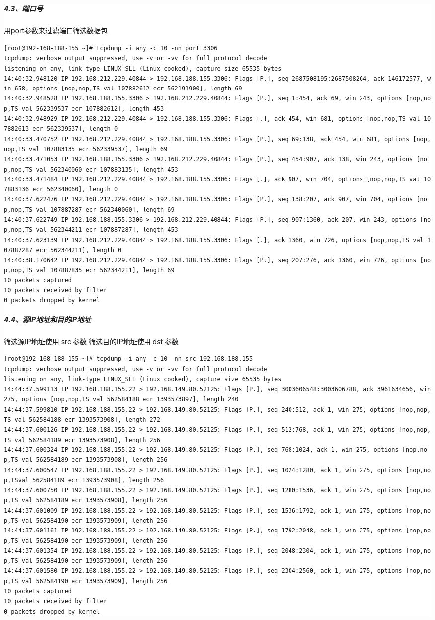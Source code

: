 ##### 4.3、端口号
用port参数来过滤端口筛选数据包

    [root@192-168-188-155 ~]# tcpdump -i any -c 10 -nn port 3306
    tcpdump: verbose output suppressed, use -v or -vv for full protocol decode
    listening on any, link-type LINUX_SLL (Linux cooked), capture size 65535 bytes
    14:40:32.948120 IP 192.168.212.229.40844 > 192.168.188.155.3306: Flags [P.], seq 2687508195:2687508264, ack 146172577, win 658, options [nop,nop,TS val 107882612 ecr 562191900], length 69
    14:40:32.948528 IP 192.168.188.155.3306 > 192.168.212.229.40844: Flags [P.], seq 1:454, ack 69, win 243, options [nop,nop,TS val 562339537 ecr 107882612], length 453
    14:40:32.948929 IP 192.168.212.229.40844 > 192.168.188.155.3306: Flags [.], ack 454, win 681, options [nop,nop,TS val 107882613 ecr 562339537], length 0
    14:40:33.470752 IP 192.168.212.229.40844 > 192.168.188.155.3306: Flags [P.], seq 69:138, ack 454, win 681, options [nop,nop,TS val 107883135 ecr 562339537], length 69
    14:40:33.471053 IP 192.168.188.155.3306 > 192.168.212.229.40844: Flags [P.], seq 454:907, ack 138, win 243, options [nop,nop,TS val 562340060 ecr 107883135], length 453
    14:40:33.471484 IP 192.168.212.229.40844 > 192.168.188.155.3306: Flags [.], ack 907, win 704, options [nop,nop,TS val 107883136 ecr 562340060], length 0
    14:40:37.622476 IP 192.168.212.229.40844 > 192.168.188.155.3306: Flags [P.], seq 138:207, ack 907, win 704, options [nop,nop,TS val 107887287 ecr 562340060], length 69
    14:40:37.622749 IP 192.168.188.155.3306 > 192.168.212.229.40844: Flags [P.], seq 907:1360, ack 207, win 243, options [nop,nop,TS val 562344211 ecr 107887287], length 453
    14:40:37.623139 IP 192.168.212.229.40844 > 192.168.188.155.3306: Flags [.], ack 1360, win 726, options [nop,nop,TS val 107887287 ecr 562344211], length 0
    14:40:38.170642 IP 192.168.212.229.40844 > 192.168.188.155.3306: Flags [P.], seq 207:276, ack 1360, win 726, options [nop,nop,TS val 107887835 ecr 562344211], length 69
    10 packets captured
    10 packets received by filter
    0 packets dropped by kernel

##### 4.4、源IP地址和目的IP地址
筛选源IP地址使用 src 参数
筛选目的IP地址使用 dst 参数

    [root@192-168-188-155 ~]# tcpdump -i any -c 10 -nn src 192.168.188.155
    tcpdump: verbose output suppressed, use -v or -vv for full protocol decode
    listening on any, link-type LINUX_SLL (Linux cooked), capture size 65535 bytes
    14:44:37.599113 IP 192.168.188.155.22 > 192.168.149.80.52125: Flags [P.], seq 3003606548:3003606788, ack 3961634656, win 275, options [nop,nop,TS val 562584188 ecr 1393573897], length 240
    14:44:37.599810 IP 192.168.188.155.22 > 192.168.149.80.52125: Flags [P.], seq 240:512, ack 1, win 275, options [nop,nop,TS val 562584188 ecr 1393573908], length 272
    14:44:37.600126 IP 192.168.188.155.22 > 192.168.149.80.52125: Flags [P.], seq 512:768, ack 1, win 275, options [nop,nop,TS val 562584189 ecr 1393573908], length 256
    14:44:37.600324 IP 192.168.188.155.22 > 192.168.149.80.52125: Flags [P.], seq 768:1024, ack 1, win 275, options [nop,nop,TS val 562584189 ecr 1393573908], length 256
    14:44:37.600547 IP 192.168.188.155.22 > 192.168.149.80.52125: Flags [P.], seq 1024:1280, ack 1, win 275, options [nop,nop,TSval 562584189 ecr 1393573908], length 256
    14:44:37.600750 IP 192.168.188.155.22 > 192.168.149.80.52125: Flags [P.], seq 1280:1536, ack 1, win 275, options [nop,nop,TS val 562584189 ecr 1393573908], length 256
    14:44:37.601009 IP 192.168.188.155.22 > 192.168.149.80.52125: Flags [P.], seq 1536:1792, ack 1, win 275, options [nop,nop,TS val 562584190 ecr 1393573909], length 256
    14:44:37.601161 IP 192.168.188.155.22 > 192.168.149.80.52125: Flags [P.], seq 1792:2048, ack 1, win 275, options [nop,nop,TS val 562584190 ecr 1393573909], length 256
    14:44:37.601354 IP 192.168.188.155.22 > 192.168.149.80.52125: Flags [P.], seq 2048:2304, ack 1, win 275, options [nop,nop,TS val 562584190 ecr 1393573909], length 256
    14:44:37.601580 IP 192.168.188.155.22 > 192.168.149.80.52125: Flags [P.], seq 2304:2560, ack 1, win 275, options [nop,nop,TS val 562584190 ecr 1393573909], length 256
    10 packets captured
    10 packets received by filter
    0 packets dropped by kernel
